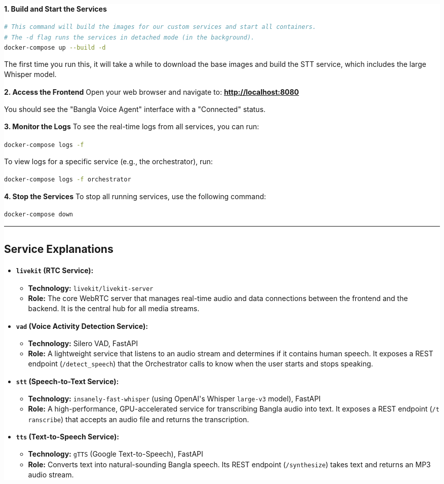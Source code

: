 **1. Build and Start the Services**
```bash
# This command will build the images for our custom services and start all containers.
# The -d flag runs the services in detached mode (in the background).
docker-compose up --build -d
```
The first time you run this, it will take a while to download the base images and build the STT service, which includes the large Whisper model.

**2. Access the Frontend**
Open your web browser and navigate to:
[**http://localhost:8080**](http://localhost:8080)

You should see the "Bangla Voice Agent" interface with a "Connected" status.

**3. Monitor the Logs**
To see the real-time logs from all services, you can run:
```bash
docker-compose logs -f
```
To view logs for a specific service (e.g., the orchestrator), run:
```bash
docker-compose logs -f orchestrator
```

**4. Stop the Services**
To stop all running services, use the following command:
```bash
docker-compose down
```

---

## Service Explanations

*   **`livekit` (RTC Service):**
    *   **Technology:** `livekit/livekit-server`
    *   **Role:** The core WebRTC server that manages real-time audio and data connections between the frontend and the backend. It is the central hub for all media streams.

*   **`vad` (Voice Activity Detection Service):**
    *   **Technology:** Silero VAD, FastAPI
    *   **Role:** A lightweight service that listens to an audio stream and determines if it contains human speech. It exposes a REST endpoint (`/detect_speech`) that the Orchestrator calls to know when the user starts and stops speaking.

*   **`stt` (Speech-to-Text Service):**
    *   **Technology:** `insanely-fast-whisper` (using OpenAI's Whisper `large-v3` model), FastAPI
    *   **Role:** A high-performance, GPU-accelerated service for transcribing Bangla audio into text. It exposes a REST endpoint (`/transcribe`) that accepts an audio file and returns the transcription.

*   **`tts` (Text-to-Speech Service):**
    *   **Technology:** `gTTS` (Google Text-to-Speech), FastAPI
    *   **Role:** Converts text into natural-sounding Bangla speech. Its REST endpoint (`/synthesize`) takes text and returns an MP3 audio stream.
